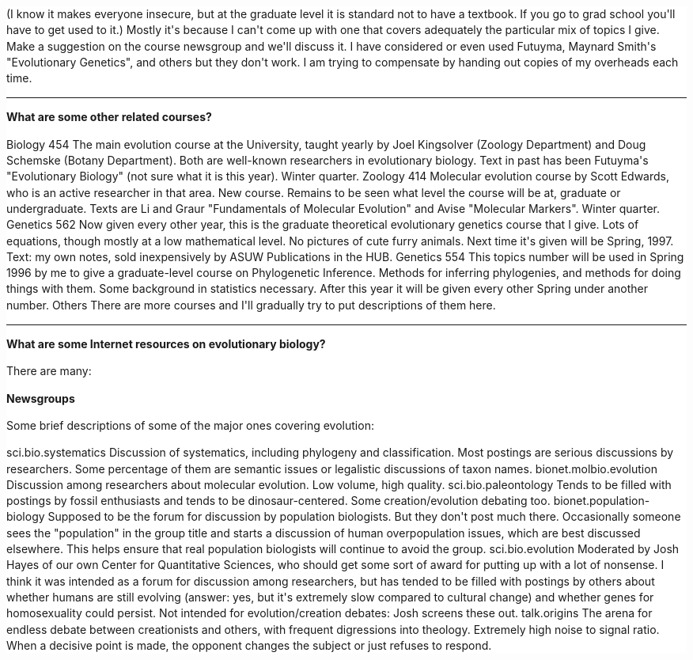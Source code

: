 (I know it makes everyone insecure, but at the graduate level it is standard
not to have a textbook. If you go to grad school you'll have to get used to
it.) Mostly it's because I can't come up with one that covers adequately the
particular mix of topics I give. Make a suggestion on the course newsgroup and
we'll discuss it. I have considered or even used Futuyma, Maynard Smith's
"Evolutionary Genetics", and others but they don't work. I am trying to
compensate by handing out copies of my overheads each time.

* * *

**What are some other related courses?**

Biology 454      The main evolution course at the University, taught yearly by
Joel Kingsolver (Zoology Department) and Doug Schemske (Botany Department).
Both are well-known researchers in evolutionary biology. Text in past has been
Futuyma's "Evolutionary Biology" (not sure what it is this year). Winter
quarter.  Zoology 414      Molecular evolution course by Scott Edwards, who is
an active researcher in that area. New course. Remains to be seen what level
the course will be at, graduate or undergraduate. Texts are Li and Graur
"Fundamentals of Molecular Evolution" and Avise "Molecular Markers". Winter
quarter.  Genetics 562      Now given every other year, this is the graduate
theoretical evolutionary genetics course that I give. Lots of equations,
though mostly at a low mathematical level. No pictures of cute furry animals.
Next time it's given will be Spring, 1997. Text: my own notes, sold
inexpensively by ASUW Publications in the HUB.  Genetics 554      This topics
number will be used in Spring 1996 by me to give a graduate-level course on
Phylogenetic Inference. Methods for inferring phylogenies, and methods for
doing things with them. Some background in statistics necessary. After this
year it will be given every other Spring under another number.  Others
There are more courses and I'll gradually try to put descriptions of them
here.

* * *

**What are some Internet resources on evolutionary biology?**

There are many:

**Newsgroups**

Some brief descriptions of some of the major ones covering evolution:

sci.bio.systematics      Discussion of systematics, including phylogeny and
classification. Most postings are serious discussions by researchers. Some
percentage of them are semantic issues or legalistic discussions of taxon
names.  bionet.molbio.evolution      Discussion among researchers about
molecular evolution. Low volume, high quality.  sci.bio.paleontology
Tends to be filled with postings by fossil enthusiasts and tends to be
dinosaur-centered. Some creation/evolution debating too.  bionet.population-
biology      Supposed to be the forum for discussion by population biologists.
But they don't post much there. Occasionally someone sees the "population" in
the group title and starts a discussion of human overpopulation issues, which
are best discussed elsewhere. This helps ensure that real population
biologists will continue to avoid the group.  sci.bio.evolution      Moderated
by Josh Hayes of our own Center for Quantitative Sciences, who should get some
sort of award for putting up with a lot of nonsense. I think it was intended
as a forum for discussion among researchers, but has tended to be filled with
postings by others about whether humans are still evolving (answer: yes, but
it's extremely slow compared to cultural change) and whether genes for
homosexuality could persist. Not intended for evolution/creation debates: Josh
screens these out.  talk.origins      The arena for endless debate between
creationists and others, with frequent digressions into theology. Extremely
high noise to signal ratio. When a decisive point is made, the opponent
changes the subject or just refuses to respond.
